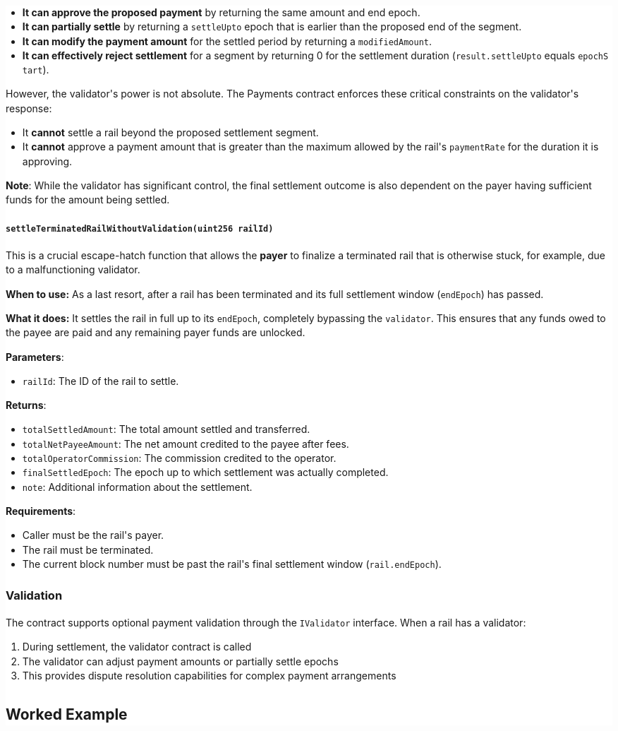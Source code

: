 -   **It can approve the proposed payment** by returning the same amount and end epoch.
-   **It can partially settle** by returning a `settleUpto` epoch that is earlier than the proposed end of the segment.
-   **It can modify the payment amount** for the settled period by returning a `modifiedAmount`.
-   **It can effectively reject settlement** for a segment by returning 0 for the settlement duration (`result.settleUpto` equals `epochStart`).

However, the validator's power is not absolute. The Payments contract enforces these critical constraints on the validator's response:
-   It **cannot** settle a rail beyond the proposed settlement segment.
-   It **cannot** approve a payment amount that is greater than the maximum allowed by the rail's `paymentRate` for the duration it is approving.

**Note**: While the validator has significant control, the final settlement outcome is also dependent on the payer having sufficient funds for the amount being settled.

#### `settleTerminatedRailWithoutValidation(uint256 railId)`

This is a crucial escape-hatch function that allows the **payer** to finalize a terminated rail that is otherwise stuck, for example, due to a malfunctioning validator.

**When to use:** As a last resort, after a rail has been terminated and its full settlement window (`endEpoch`) has passed.

**What it does:** It settles the rail in full up to its `endEpoch`, completely bypassing the `validator`. This ensures that any funds owed to the payee are paid and any remaining payer funds are unlocked.

**Parameters**:
- `railId`: The ID of the rail to settle.

**Returns**:
- `totalSettledAmount`: The total amount settled and transferred.
- `totalNetPayeeAmount`: The net amount credited to the payee after fees.
- `totalOperatorCommission`: The commission credited to the operator.
- `finalSettledEpoch`: The epoch up to which settlement was actually completed.
- `note`: Additional information about the settlement.

**Requirements**:
-   Caller must be the rail's payer.
-   The rail must be terminated.
-   The current block number must be past the rail's final settlement window (`rail.endEpoch`).

### Validation

The contract supports optional payment validation through the `IValidator` interface. When a rail has a validator:

1. During settlement, the validator contract is called
2. The validator can adjust payment amounts or partially settle epochs
3. This provides dispute resolution capabilities for complex payment arrangements

## Worked Example
